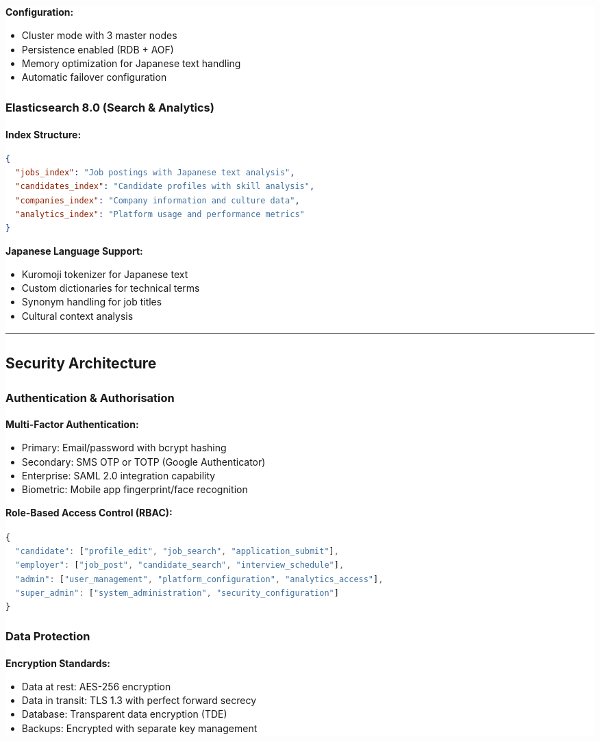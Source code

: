 **Configuration:**
- Cluster mode with 3 master nodes
- Persistence enabled (RDB + AOF)
- Memory optimization for Japanese text handling
- Automatic failover configuration

### Elasticsearch 8.0 (Search & Analytics)

**Index Structure:**
```json
{
  "jobs_index": "Job postings with Japanese text analysis",
  "candidates_index": "Candidate profiles with skill analysis", 
  "companies_index": "Company information and culture data",
  "analytics_index": "Platform usage and performance metrics"
}
```

**Japanese Language Support:**
- Kuromoji tokenizer for Japanese text
- Custom dictionaries for technical terms
- Synonym handling for job titles
- Cultural context analysis

---

## Security Architecture

### Authentication & Authorisation

**Multi-Factor Authentication:**
- Primary: Email/password with bcrypt hashing
- Secondary: SMS OTP or TOTP (Google Authenticator)
- Enterprise: SAML 2.0 integration capability
- Biometric: Mobile app fingerprint/face recognition

**Role-Based Access Control (RBAC):**
```javascript
{
  "candidate": ["profile_edit", "job_search", "application_submit"],
  "employer": ["job_post", "candidate_search", "interview_schedule"],
  "admin": ["user_management", "platform_configuration", "analytics_access"],
  "super_admin": ["system_administration", "security_configuration"]
}
```

### Data Protection

**Encryption Standards:**
- Data at rest: AES-256 encryption
- Data in transit: TLS 1.3 with perfect forward secrecy
- Database: Transparent data encryption (TDE)
- Backups: Encrypted with separate key management

